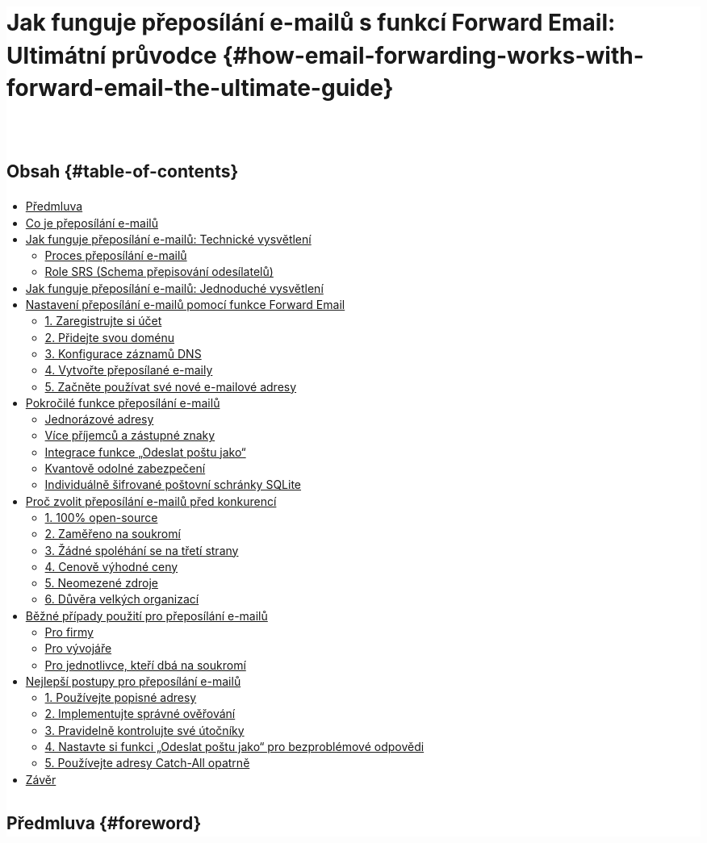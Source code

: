 # Jak funguje přeposílání e-mailů s funkcí Forward Email: Ultimátní průvodce {#how-email-forwarding-works-with-forward-email-the-ultimate-guide}

<img loading="lazy" src="/img/articles/email-privacy.webp" alt="" class="rounded-lg" />

## Obsah {#table-of-contents}

* [Předmluva](#foreword)
* [Co je přeposílání e-mailů](#what-is-email-forwarding)
* [Jak funguje přeposílání e-mailů: Technické vysvětlení](#how-email-forwarding-works-the-technical-explanation)
  * [Proces přeposílání e-mailů](#the-email-forwarding-process)
  * [Role SRS (Schema přepisování odesílatelů)](#the-role-of-srs-sender-rewriting-scheme)
* [Jak funguje přeposílání e-mailů: Jednoduché vysvětlení](#how-email-forwarding-works-the-simple-explanation)
* [Nastavení přeposílání e-mailů pomocí funkce Forward Email](#setting-up-email-forwarding-with-forward-email)
  * [1. Zaregistrujte si účet](#1-sign-up-for-an-account)
  * [2. Přidejte svou doménu](#2-add-your-domain)
  * [3. Konfigurace záznamů DNS](#3-configure-dns-records)
  * [4. Vytvořte přeposílané e-maily](#4-create-email-forwards)
  * [5. Začněte používat své nové e-mailové adresy](#5-start-using-your-new-email-addresses)
* [Pokročilé funkce přeposílání e-mailů](#advanced-features-of-forward-email)
  * [Jednorázové adresy](#disposable-addresses)
  * [Více příjemců a zástupné znaky](#multiple-recipients-and-wildcards)
  * [Integrace funkce „Odeslat poštu jako“](#send-mail-as-integration)
  * [Kvantově odolné zabezpečení](#quantum-resistant-security)
  * [Individuálně šifrované poštovní schránky SQLite](#individually-encrypted-sqlite-mailboxes)
* [Proč zvolit přeposílání e-mailů před konkurencí](#why-choose-forward-email-over-competitors)
  * [1. 100% open-source](#1-100-open-source)
  * [2. Zaměřeno na soukromí](#2-privacy-focused)
  * [3. Žádné spoléhání se na třetí strany](#3-no-third-party-reliance)
  * [4. Cenově výhodné ceny](#4-cost-effective-pricing)
  * [5. Neomezené zdroje](#5-unlimited-resources)
  * [6. Důvěra velkých organizací](#6-trusted-by-major-organizations)
* [Běžné případy použití pro přeposílání e-mailů](#common-use-cases-for-email-forwarding)
  * [Pro firmy](#for-businesses)
  * [Pro vývojáře](#for-developers)
  * [Pro jednotlivce, kteří dbá na soukromí](#for-privacy-conscious-individuals)
* [Nejlepší postupy pro přeposílání e-mailů](#best-practices-for-email-forwarding)
  * [1. Používejte popisné adresy](#1-use-descriptive-addresses)
  * [2. Implementujte správné ověřování](#2-implement-proper-authentication)
  * [3. Pravidelně kontrolujte své útočníky](#3-regularly-review-your-forwards)
  * [4. Nastavte si funkci „Odeslat poštu jako“ pro bezproblémové odpovědi](#4-set-up-send-mail-as-for-seamless-replies)
  * [5. Používejte adresy Catch-All opatrně](#5-use-catch-all-addresses-cautiously)
* [Závěr](#conclusion)

## Předmluva {#foreword}

